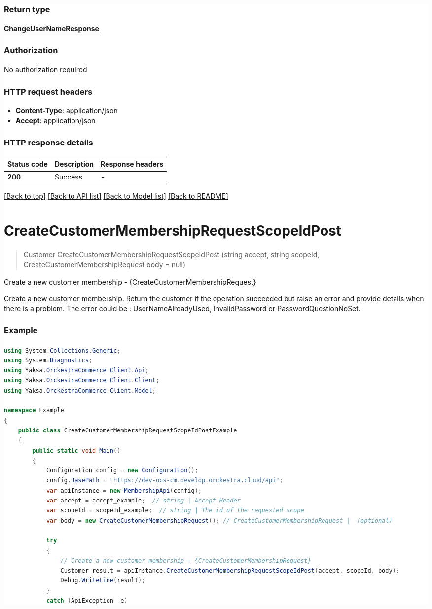 ### Return type

[**ChangeUserNameResponse**](ChangeUserNameResponse.md)

### Authorization

No authorization required

### HTTP request headers

 - **Content-Type**: application/json
 - **Accept**: application/json


### HTTP response details
| Status code | Description | Response headers |
|-------------|-------------|------------------|
| **200** | Success |  -  |

[[Back to top]](#) [[Back to API list]](../README.md#documentation-for-api-endpoints) [[Back to Model list]](../README.md#documentation-for-models) [[Back to README]](../README.md)

<a name="createcustomermembershiprequestscopeidpost"></a>
# **CreateCustomerMembershipRequestScopeIdPost**
> Customer CreateCustomerMembershipRequestScopeIdPost (string accept, string scopeId, CreateCustomerMembershipRequest body = null)

Create a new customer membership - {CreateCustomerMembershipRequest}

Create a new customer membership. Return the customer if the operation succeeded but raise an error and provide details when there is a problem. The error could be : UserNameAlreadyUsed, InvalidPassword or PasswordQuestionNoSet.

### Example
```csharp
using System.Collections.Generic;
using System.Diagnostics;
using Yaksa.OrckestraCommerce.Client.Api;
using Yaksa.OrckestraCommerce.Client.Client;
using Yaksa.OrckestraCommerce.Client.Model;

namespace Example
{
    public class CreateCustomerMembershipRequestScopeIdPostExample
    {
        public static void Main()
        {
            Configuration config = new Configuration();
            config.BasePath = "https://dev-ocs-cm.develop.orckestra.cloud/api";
            var apiInstance = new MembershipApi(config);
            var accept = accept_example;  // string | Accept Header
            var scopeId = scopeId_example;  // string | The id of the requested scope
            var body = new CreateCustomerMembershipRequest(); // CreateCustomerMembershipRequest |  (optional) 

            try
            {
                // Create a new customer membership - {CreateCustomerMembershipRequest}
                Customer result = apiInstance.CreateCustomerMembershipRequestScopeIdPost(accept, scopeId, body);
                Debug.WriteLine(result);
            }
            catch (ApiException  e)
```